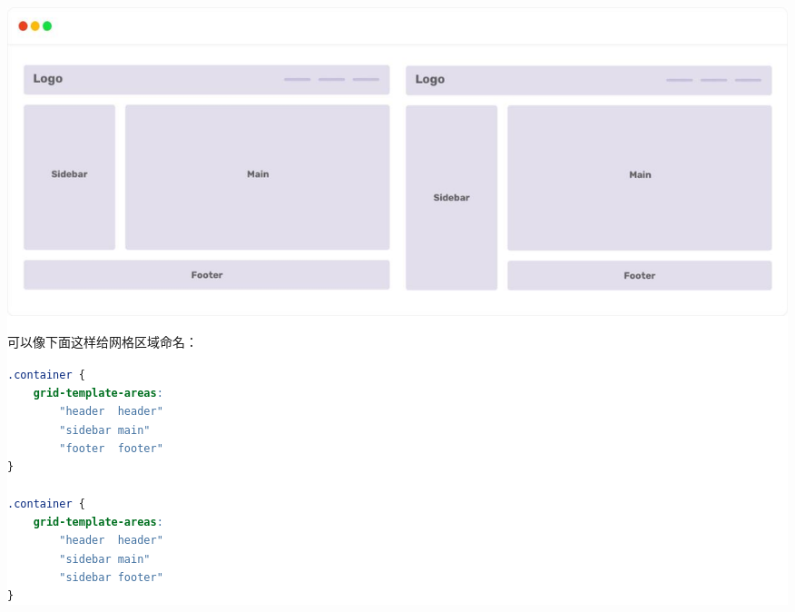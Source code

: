 ![img](./img/521be410deea4823a5ef43ac4358bc28~tplv-k3u1fbpfcp-zoom-1.png)

可以像下面这样给网格区域命名：

```CSS
.container {
    grid-template-areas:
        "header  header"
        "sidebar main"
        "footer  footer"
}

.container {
    grid-template-areas:
        "header  header"
        "sidebar main"
        "sidebar footer"
}
```
